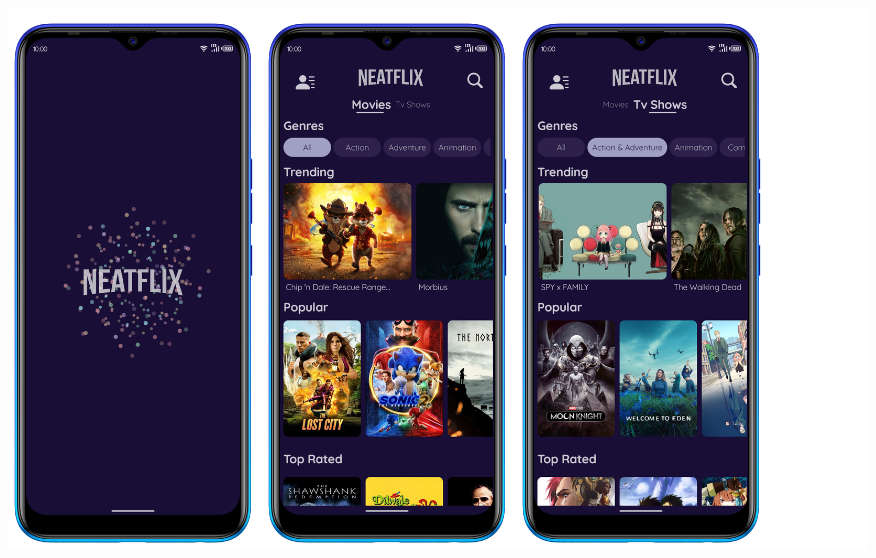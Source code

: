 <img src="media/splash.png" width="250" /> <img src="media/home.png" width="250" /> <img src="media/tvshows.png" width="250" />